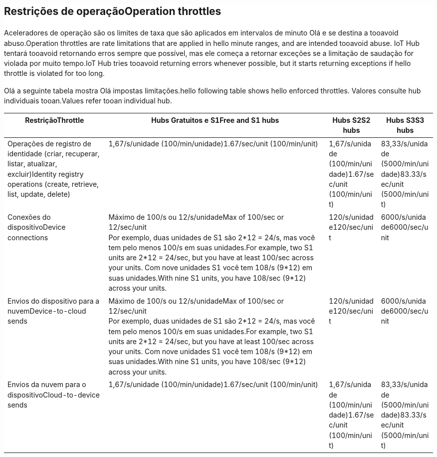 ## <a name="operation-throttles"></a><span data-ttu-id="7d169-109">Restrições de operação</span><span class="sxs-lookup"><span data-stu-id="7d169-109">Operation throttles</span></span>
<span data-ttu-id="7d169-110">Aceleradores de operação são os limites de taxa que são aplicados em intervalos de minuto Olá e se destina a tooavoid abuso.</span><span class="sxs-lookup"><span data-stu-id="7d169-110">Operation throttles are rate limitations that are applied in hello minute ranges, and are intended tooavoid abuse.</span></span> <span data-ttu-id="7d169-111">IoT Hub tentará tooavoid retornando erros sempre que possível, mas ele começa a retornar exceções se a limitação de saudação for violada por muito tempo.</span><span class="sxs-lookup"><span data-stu-id="7d169-111">IoT Hub tries tooavoid returning errors whenever possible, but it starts returning exceptions if hello throttle is violated for too long.</span></span>

<span data-ttu-id="7d169-112">Olá a seguinte tabela mostra Olá impostas limitações.</span><span class="sxs-lookup"><span data-stu-id="7d169-112">hello following table shows hello enforced throttles.</span></span> <span data-ttu-id="7d169-113">Valores consulte hub individuais tooan.</span><span class="sxs-lookup"><span data-stu-id="7d169-113">Values refer tooan individual hub.</span></span>

| <span data-ttu-id="7d169-114">Restrição</span><span class="sxs-lookup"><span data-stu-id="7d169-114">Throttle</span></span> | <span data-ttu-id="7d169-115">Hubs Gratuitos e S1</span><span class="sxs-lookup"><span data-stu-id="7d169-115">Free and S1 hubs</span></span> | <span data-ttu-id="7d169-116">Hubs S2</span><span class="sxs-lookup"><span data-stu-id="7d169-116">S2 hubs</span></span> | <span data-ttu-id="7d169-117">Hubs S3</span><span class="sxs-lookup"><span data-stu-id="7d169-117">S3 hubs</span></span> | 
| -------- | ------- | ------- | ------- |
| <span data-ttu-id="7d169-118">Operações de registro de identidade (criar, recuperar, listar, atualizar, excluir)</span><span class="sxs-lookup"><span data-stu-id="7d169-118">Identity registry operations (create, retrieve, list, update, delete)</span></span> | <span data-ttu-id="7d169-119">1,67/s/unidade (100/min/unidade)</span><span class="sxs-lookup"><span data-stu-id="7d169-119">1.67/sec/unit (100/min/unit)</span></span> | <span data-ttu-id="7d169-120">1,67/s/unidade (100/min/unidade)</span><span class="sxs-lookup"><span data-stu-id="7d169-120">1.67/sec/unit (100/min/unit)</span></span> | <span data-ttu-id="7d169-121">83,33/s/unidade (5000/min/unidade)</span><span class="sxs-lookup"><span data-stu-id="7d169-121">83.33/sec/unit (5000/min/unit)</span></span> |
| <span data-ttu-id="7d169-122">Conexões do dispositivo</span><span class="sxs-lookup"><span data-stu-id="7d169-122">Device connections</span></span> | <span data-ttu-id="7d169-123">Máximo de 100/s ou 12/s/unidade</span><span class="sxs-lookup"><span data-stu-id="7d169-123">Max of 100/sec or 12/sec/unit</span></span> <br/> <span data-ttu-id="7d169-124">Por exemplo, duas unidades de S1 são 2\*12 = 24/s, mas você tem pelo menos 100/s em suas unidades.</span><span class="sxs-lookup"><span data-stu-id="7d169-124">For example, two S1 units are 2\*12 = 24/sec, but you have at least 100/sec across your units.</span></span> <span data-ttu-id="7d169-125">Com nove unidades S1 você tem 108/s (9\*12) em suas unidades.</span><span class="sxs-lookup"><span data-stu-id="7d169-125">With nine S1 units, you have 108/sec (9\*12) across your units.</span></span> | <span data-ttu-id="7d169-126">120/s/unidade</span><span class="sxs-lookup"><span data-stu-id="7d169-126">120/sec/unit</span></span> | <span data-ttu-id="7d169-127">6000/s/unidade</span><span class="sxs-lookup"><span data-stu-id="7d169-127">6000/sec/unit</span></span> |
| <span data-ttu-id="7d169-128">Envios do dispositivo para a nuvem</span><span class="sxs-lookup"><span data-stu-id="7d169-128">Device-to-cloud sends</span></span> | <span data-ttu-id="7d169-129">Máximo de 100/s ou 12/s/unidade</span><span class="sxs-lookup"><span data-stu-id="7d169-129">Max of 100/sec or 12/sec/unit</span></span> <br/> <span data-ttu-id="7d169-130">Por exemplo, duas unidades de S1 são 2\*12 = 24/s, mas você tem pelo menos 100/s em suas unidades.</span><span class="sxs-lookup"><span data-stu-id="7d169-130">For example, two S1 units are 2\*12 = 24/sec, but you have at least 100/sec across your units.</span></span> <span data-ttu-id="7d169-131">Com nove unidades S1 você tem 108/s (9\*12) em suas unidades.</span><span class="sxs-lookup"><span data-stu-id="7d169-131">With nine S1 units, you have 108/sec (9\*12) across your units.</span></span> | <span data-ttu-id="7d169-132">120/s/unidade</span><span class="sxs-lookup"><span data-stu-id="7d169-132">120/sec/unit</span></span> | <span data-ttu-id="7d169-133">6000/s/unidade</span><span class="sxs-lookup"><span data-stu-id="7d169-133">6000/sec/unit</span></span> |
| <span data-ttu-id="7d169-134">Envios da nuvem para o dispositivo</span><span class="sxs-lookup"><span data-stu-id="7d169-134">Cloud-to-device sends</span></span> | <span data-ttu-id="7d169-135">1,67/s/unidade (100/min/unidade)</span><span class="sxs-lookup"><span data-stu-id="7d169-135">1.67/sec/unit (100/min/unit)</span></span> | <span data-ttu-id="7d169-136">1,67/s/unidade (100/min/unidade)</span><span class="sxs-lookup"><span data-stu-id="7d169-136">1.67/sec/unit (100/min/unit)</span></span> | <span data-ttu-id="7d169-137">83,33/s/unidade (5000/min/unidade)</span><span class="sxs-lookup"><span data-stu-id="7d169-137">83.33/sec/unit (5000/min/unit)</span></span> |